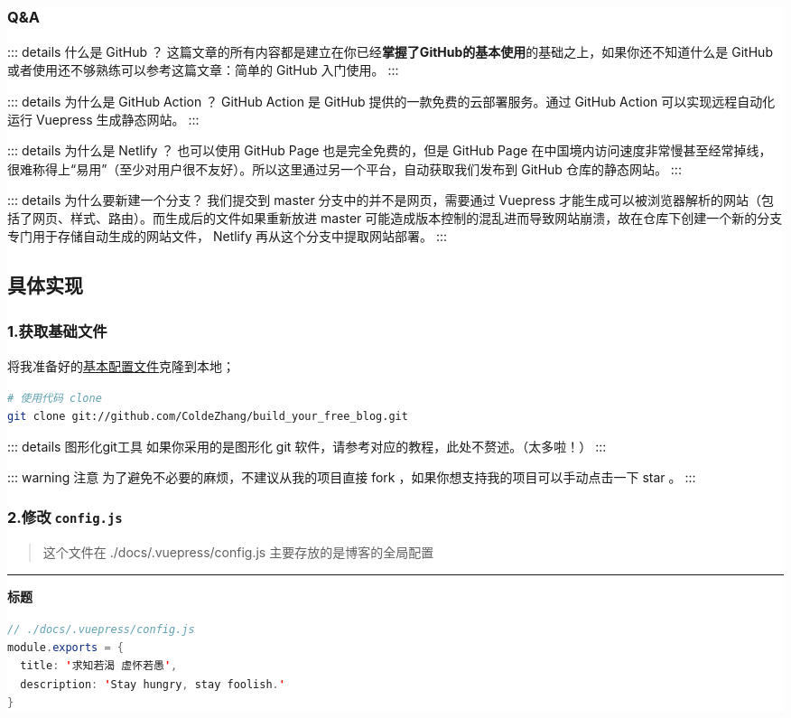 ### Q&A

::: details 什么是 GitHub ？
这篇文章的所有内容都是建立在你已经**掌握了GitHub的基本使用**的基础之上，如果你还不知道什么是 GitHub 或者使用还不够熟练可以参考这篇文章：简单的 GitHub 入门使用。
:::

::: details 为什么是 GitHub Action ？
GitHub Action 是 GitHub 提供的一款免费的云部署服务。通过 GitHub Action 可以实现远程自动化运行 Vuepress 生成静态网站。
:::

::: details 为什么是 Netlify ？
也可以使用 GitHub Page 也是完全免费的，但是 GitHub Page 在中国境内访问速度非常慢甚至经常掉线，很难称得上“易用”（至少对用户很不友好）。所以这里通过另一个平台，自动获取我们发布到 GitHub 仓库的静态网站。
:::

::: details 为什么要新建一个分支？
我们提交到 master 分支中的并不是网页，需要通过 Vuepress 才能生成可以被浏览器解析的网站（包括了网页、样式、路由）。而生成后的文件如果重新放进 master 可能造成版本控制的混乱进而导致网站崩溃，故在仓库下创建一个新的分支专门用于存储自动生成的网站文件， Netlify 再从这个分支中提取网站部署。
:::



## 具体实现

### 1.获取基础文件

将我准备好的[基本配置文件](https://github.com/ColdeZhang/build_your_free_blog)克隆到本地；

```bash
# 使用代码 clone
git clone git://github.com/ColdeZhang/build_your_free_blog.git
```

::: details 图形化git工具
如果你采用的是图形化 git 软件，请参考对应的教程，此处不赘述。（太多啦！）
:::

::: warning 注意
为了避免不必要的麻烦，不建议从我的项目直接 fork ，如果你想支持我的项目可以手动点击一下 star 。
:::



### 2.修改 `config.js`

>这个文件在 ./docs/.vuepress/config.js
>主要存放的是博客的全局配置



***
**标题**

```java
// ./docs/.vuepress/config.js
module.exports = {
  title: '求知若渴 虚怀若愚',
  description: 'Stay hungry, stay foolish.'
}
```

